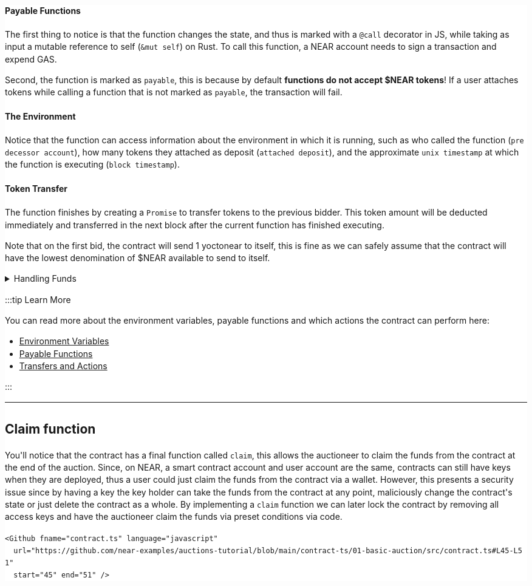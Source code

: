 #### Payable Functions
The first thing to notice is that the function changes the state, and thus is marked with a `@call` decorator in JS, while taking as input a mutable reference to self (`&mut self`) on Rust. To call this function, a NEAR account needs to sign a transaction and expend GAS.

Second, the function is marked as `payable`, this is because by default **functions do not accept $NEAR tokens**! If a user attaches tokens while calling a function that is not marked as `payable`, the transaction will fail.

#### The Environment
Notice that the function can access information about the environment in which it is running, such as who called the function (`predecessor account`), how many tokens they attached as deposit (`attached deposit`), and the approximate `unix timestamp` at which the function is executing (`block timestamp`).

#### Token Transfer
The function finishes by creating a `Promise` to transfer tokens to the previous bidder. This token amount will be deducted immediately and transferred in the next block after the current function has finished executing.

Note that on the first bid, the contract will send 1 yoctonear to itself, this is fine as we can safely assume that the contract will have the lowest denomination of $NEAR available to send to itself.

<details><summary> Handling Funds </summary></details>

:::tip Learn More

You can read more about the environment variables, payable functions and which actions the contract can perform here:
- [Environment Variables](../../smart-contracts/anatomy/environment.md)
- [Payable Functions](../../smart-contracts/anatomy/functions.md)
- [Transfers and Actions](../../smart-contracts/anatomy/actions.md)

:::

---

## Claim function

You'll notice that the contract has a final function called `claim`, this allows the auctioneer to claim the funds from the contract at the end of the auction. Since, on NEAR, a smart contract account and user account are the same, contracts can still have keys when they are deployed, thus a user could just claim the funds from the contract via a wallet. However, this presents a security issue since by having a key the key holder can take the funds from the contract at any point, maliciously change the contract's state or just delete the contract as a whole. By implementing a `claim` function we can later lock the contract by removing all access keys and have the auctioneer claim the funds via preset conditions via code.

<Tabs groupId="code-tabs">

  <TabItem value="js" label="🌐 JavaScript">

    <Github fname="contract.ts" language="javascript"
      url="https://github.com/near-examples/auctions-tutorial/blob/main/contract-ts/01-basic-auction/src/contract.ts#L45-L51"
      start="45" end="51" />
